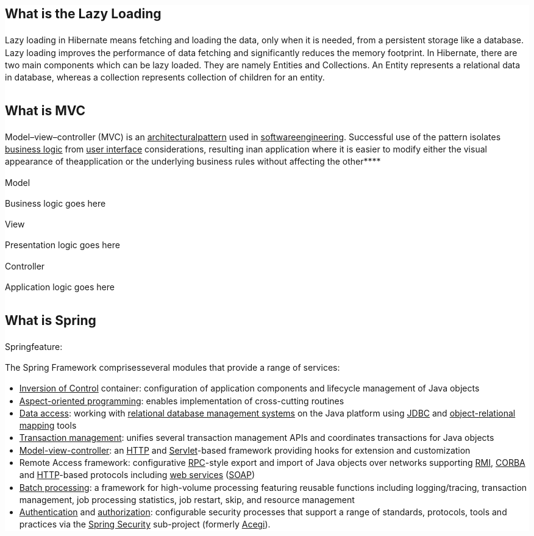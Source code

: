 ## []()What is the Lazy Loading

Lazy loading in Hibernate means fetching and loading the data,
only when it is needed, from a persistent storage like a database.
Lazy loading improves the performance of data fetching and significantly reduces the memory footprint.
In Hibernate, there are two main components which can be lazy loaded.
They are namely Entities and Collections.
An Entity represents a relational data in database, whereas a collection represents collection of children for an entity.

## []()**What is MVC**

Model–view–controller (MVC) is an [architecturalpattern](http://en.wikipedia.org/wiki/Architectural_pattern_%28computer_science%29 "Architectural pattern (computer science)") used in [softwareengineering](http://en.wikipedia.org/wiki/Software_engineering "Software engineering"). Successful use of the pattern isolates [business logic](http://en.wikipedia.org/wiki/Business_logic "Business logic") from [user interface](http://en.wikipedia.org/wiki/User_interface "User interface") considerations, resulting inan application where it is easier to modify either the visual appearance of theapplication or the underlying business rules without affecting the other****

Model

Business logic goes here

View

Presentation logic goes here

Controller

Application logic goes here

## []()What is Spring

Springfeature:

The Spring Framework comprisesseveral modules that provide a range of services:

* [Inversion of Control](http://en.wikipedia.org/wiki/Inversion_of_Control "Inversion of Control") container: configuration of application components and lifecycle management of Java objects
* [Aspect-oriented programming](http://en.wikipedia.org/wiki/Aspect-oriented_programming "Aspect-oriented programming"): enables implementation of cross-cutting routines
* [Data access](http://en.wikipedia.org/wiki/Data_access "Data access"): working with [relational database management systems](http://en.wikipedia.org/wiki/RDBMS "RDBMS") on the Java platform using [JDBC](http://en.wikipedia.org/wiki/JDBC "JDBC") and [object-relational mapping](http://en.wikipedia.org/wiki/Object-relational_mapping "Object-relational mapping") tools
* [Transaction management](http://en.wikipedia.org/wiki/Transaction_processing "Transaction processing"): unifies several transaction management APIs and coordinates transactions for Java objects
* [Model-view-controller](http://en.wikipedia.org/wiki/Model-view-controller "Model-view-controller"): an [HTTP](http://en.wikipedia.org/wiki/HTTP "HTTP") and [Servlet](http://en.wikipedia.org/wiki/Java_Servlet_API "Java Servlet API")-based framework providing hooks for extension and customization
* Remote Access framework: configurative [RPC](http://en.wikipedia.org/wiki/Remote_procedure_call "Remote procedure call")-style export and import of Java objects over networks supporting [RMI](http://en.wikipedia.org/wiki/Java_remote_method_invocation "Java remote method invocation"), [CORBA](http://en.wikipedia.org/wiki/CORBA "CORBA") and [HTTP](http://en.wikipedia.org/wiki/HTTP "HTTP")-based protocols including [web services](http://en.wikipedia.org/wiki/Web_services "Web services") ([SOAP](http://en.wikipedia.org/wiki/SOAP_%28protocol%29 "SOAP (protocol)"))
* [Batch processing](http://en.wikipedia.org/wiki/Batch_processing "Batch processing"): a framework for high-volume processing featuring reusable functions including logging/tracing, transaction management, job processing statistics, job restart, skip, and resource management
* [Authentication](http://en.wikipedia.org/wiki/Authentication "Authentication") and [authorization](http://en.wikipedia.org/wiki/Authorization "Authorization"): configurable security processes that support a range of standards, protocols, tools and practices via the [Spring Security](http://en.wikipedia.org/wiki/Spring_Security "Spring Security") sub-project (formerly [Acegi](http://en.wikipedia.org/wiki/Acegi_security_framework_%28Java%29 "Acegi security framework (Java)")).